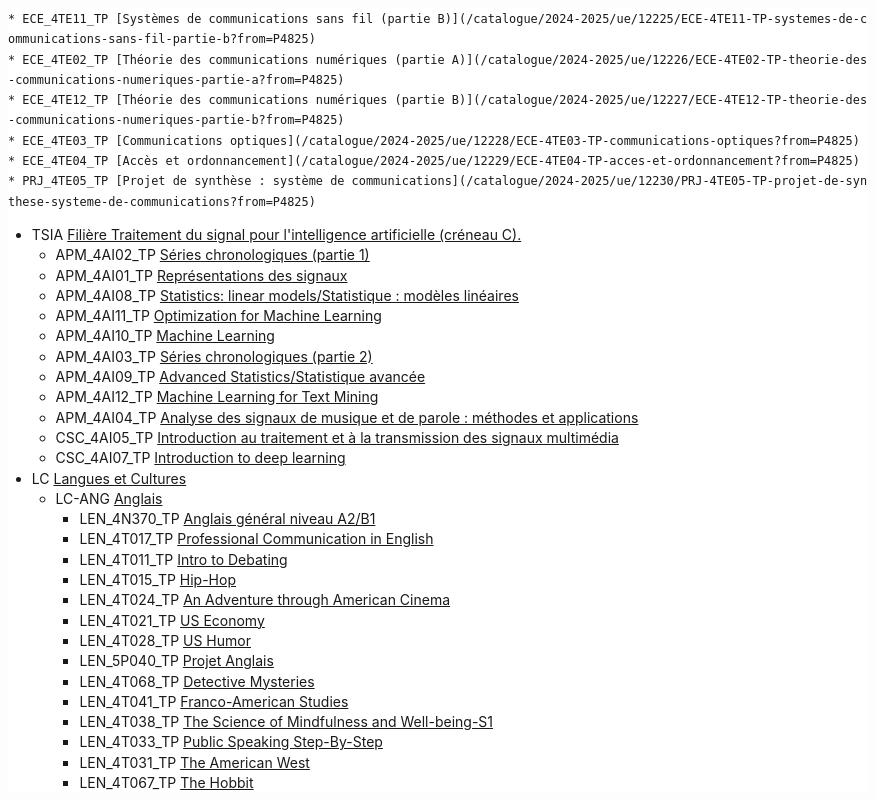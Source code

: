     * ECE_4TE11_TP [Systèmes de communications sans fil (partie B)](/catalogue/2024-2025/ue/12225/ECE-4TE11-TP-systemes-de-communications-sans-fil-partie-b?from=P4825)
    * ECE_4TE02_TP [Théorie des communications numériques (partie A)](/catalogue/2024-2025/ue/12226/ECE-4TE02-TP-theorie-des-communications-numeriques-partie-a?from=P4825)
    * ECE_4TE12_TP [Théorie des communications numériques (partie B)](/catalogue/2024-2025/ue/12227/ECE-4TE12-TP-theorie-des-communications-numeriques-partie-b?from=P4825)
    * ECE_4TE03_TP [Communications optiques](/catalogue/2024-2025/ue/12228/ECE-4TE03-TP-communications-optiques?from=P4825)
    * ECE_4TE04_TP [Accès et ordonnancement](/catalogue/2024-2025/ue/12229/ECE-4TE04-TP-acces-et-ordonnancement?from=P4825)
    * PRJ_4TE05_TP [Projet de synthèse : système de communications](/catalogue/2024-2025/ue/12230/PRJ-4TE05-TP-projet-de-synthese-systeme-de-communications?from=P4825)
  * TSIA [Filière Traitement du signal pour l'intelligence artificielle (créneau C).](/catalogue/2024-2025/parcours/1376/TSIA-filiere-traitement-du-signal-pour-l-intelligence-artificielle-creneau-c?from=P4825)
    * APM_4AI02_TP [Séries chronologiques (partie 1)](/catalogue/2024-2025/ue/2172/APM-4AI02-TP-series-chronologiques-partie-1?from=P4825)
    * APM_4AI01_TP [Représentations des signaux](/catalogue/2024-2025/ue/2171/APM-4AI01-TP-representations-des-signaux?from=P4825)
    * APM_4AI08_TP [Statistics: linear models/Statistique : modèles linéaires](/catalogue/2024-2025/ue/2149/APM-4AI08-TP-statistics-linear-models-statistique-modeles-lineaires?from=P4825)
    * APM_4AI11_TP [Optimization for Machine Learning](/catalogue/2024-2025/ue/2155/APM-4AI11-TP-optimization-for-machine-learning?from=P4825)
    * APM_4AI10_TP [Machine Learning](/catalogue/2024-2025/ue/2150/APM-4AI10-TP-machine-learning?from=P4825)
    * APM_4AI03_TP [Séries chronologiques (partie 2)](/catalogue/2024-2025/ue/2223/APM-4AI03-TP-series-chronologiques-partie-2?from=P4825)
    * APM_4AI09_TP [Advanced Statistics/Statistique avancée](/catalogue/2024-2025/ue/2152/APM-4AI09-TP-advanced-statistics-statistique-avancee?from=P4825)
    * APM_4AI12_TP [Machine Learning for Text Mining](/catalogue/2024-2025/ue/2157/APM-4AI12-TP-machine-learning-for-text-mining?from=P4825)
    * APM_4AI04_TP [Analyse des signaux de musique et de parole : méthodes et applications](/catalogue/2024-2025/ue/2176/APM-4AI04-TP-analyse-des-signaux-de-musique-et-de-parole-methodes-et-applications?from=P4825)
    * CSC_4AI05_TP [Introduction au traitement et à la transmission des signaux multimédia](/catalogue/2024-2025/ue/2177/CSC-4AI05-TP-introduction-au-traitement-et-a-la-transmission-des-signaux-multimedia?from=P4825)
    * CSC_4AI07_TP [Introduction to deep learning](/catalogue/2024-2025/ue/2173/CSC-4AI07-TP-introduction-to-deep-learning?from=P4825)
  * LC [Langues et Cultures](/catalogue/2024-2025/parcours/1364/LC-langues-et-cultures?from=P4825)
    * LC-ANG [Anglais](/catalogue/2024-2025/parcours/1410/LC-ANG-anglais?from=P4825)
      * LEN_4N370_TP [Anglais général niveau A2/B1](/catalogue/2024-2025/ue/19438/LEN-4N370-TP-anglais-general-niveau-a2-b1?from=P4825)
      * LEN_4T017_TP [Professional Communication in English](/catalogue/2024-2025/ue/1765/LEN-4T017-TP-professional-communication-in-english?from=P4825)
      * LEN_4T011_TP [Intro to Debating](/catalogue/2024-2025/ue/863/LEN-4T011-TP-intro-to-debating?from=P4825)
      * LEN_4T015_TP [Hip-Hop](/catalogue/2024-2025/ue/2179/LEN-4T015-TP-hip-hop?from=P4825)
      * LEN_4T024_TP [An Adventure through American Cinema](/catalogue/2024-2025/ue/800/LEN-4T024-TP-an-adventure-through-american-cinema?from=P4825)
      * LEN_4T021_TP [US Economy](/catalogue/2024-2025/ue/830/LEN-4T021-TP-us-economy?from=P4825)
      * LEN_4T028_TP [US Humor](/catalogue/2024-2025/ue/825/LEN-4T028-TP-us-humor?from=P4825)
      * LEN_5P040_TP [Projet Anglais](/catalogue/2024-2025/ue/849/LEN-5P040-TP-projet-anglais?from=P4825)
      * LEN_4T068_TP [Detective Mysteries](/catalogue/2024-2025/ue/22067/LEN-4T068-TP-detective-mysteries?from=P4825)
      * LEN_4T041_TP [Franco-American Studies](/catalogue/2024-2025/ue/13581/LEN-4T041-TP-franco-american-studies?from=P4825)
      * LEN_4T038_TP [The Science of Mindfulness and Well-being-S1](/catalogue/2024-2025/ue/13574/LEN-4T038-TP-the-science-of-mindfulness-and-well-being-s1?from=P4825)
      * LEN_4T033_TP [Public Speaking Step-By-Step](/catalogue/2024-2025/ue/13575/LEN-4T033-TP-public-speaking-step-by-step?from=P4825)
      * LEN_4T031_TP [The American West](/catalogue/2024-2025/ue/13576/LEN-4T031-TP-the-american-west?from=P4825)
      * LEN_4T067_TP [The Hobbit](/catalogue/2024-2025/ue/22066/LEN-4T067-TP-the-hobbit?from=P4825)